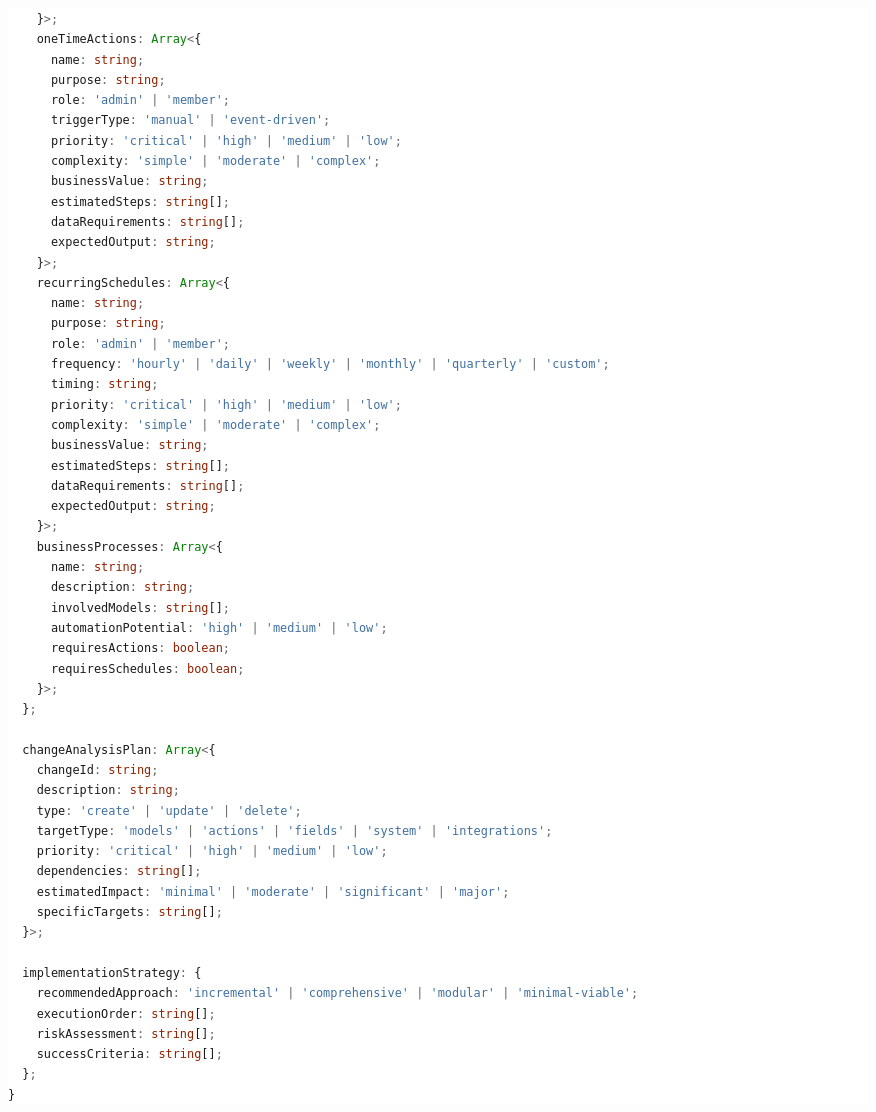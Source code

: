 ```typescript
    }>;
    oneTimeActions: Array<{
      name: string;
      purpose: string;
      role: 'admin' | 'member';
      triggerType: 'manual' | 'event-driven';
      priority: 'critical' | 'high' | 'medium' | 'low';
      complexity: 'simple' | 'moderate' | 'complex';
      businessValue: string;
      estimatedSteps: string[];
      dataRequirements: string[];
      expectedOutput: string;
    }>;
    recurringSchedules: Array<{
      name: string;
      purpose: string;
      role: 'admin' | 'member';
      frequency: 'hourly' | 'daily' | 'weekly' | 'monthly' | 'quarterly' | 'custom';
      timing: string;
      priority: 'critical' | 'high' | 'medium' | 'low';
      complexity: 'simple' | 'moderate' | 'complex';
      businessValue: string;
      estimatedSteps: string[];
      dataRequirements: string[];
      expectedOutput: string;
    }>;
    businessProcesses: Array<{
      name: string;
      description: string;
      involvedModels: string[];
      automationPotential: 'high' | 'medium' | 'low';
      requiresActions: boolean;
      requiresSchedules: boolean;
    }>;
  };
  
  changeAnalysisPlan: Array<{
    changeId: string;
    description: string;
    type: 'create' | 'update' | 'delete';
    targetType: 'models' | 'actions' | 'fields' | 'system' | 'integrations';
    priority: 'critical' | 'high' | 'medium' | 'low';
    dependencies: string[];
    estimatedImpact: 'minimal' | 'moderate' | 'significant' | 'major';
    specificTargets: string[];
  }>;
  
  implementationStrategy: {
    recommendedApproach: 'incremental' | 'comprehensive' | 'modular' | 'minimal-viable';
    executionOrder: string[];
    riskAssessment: string[];
    successCriteria: string[];
  };
}
```
